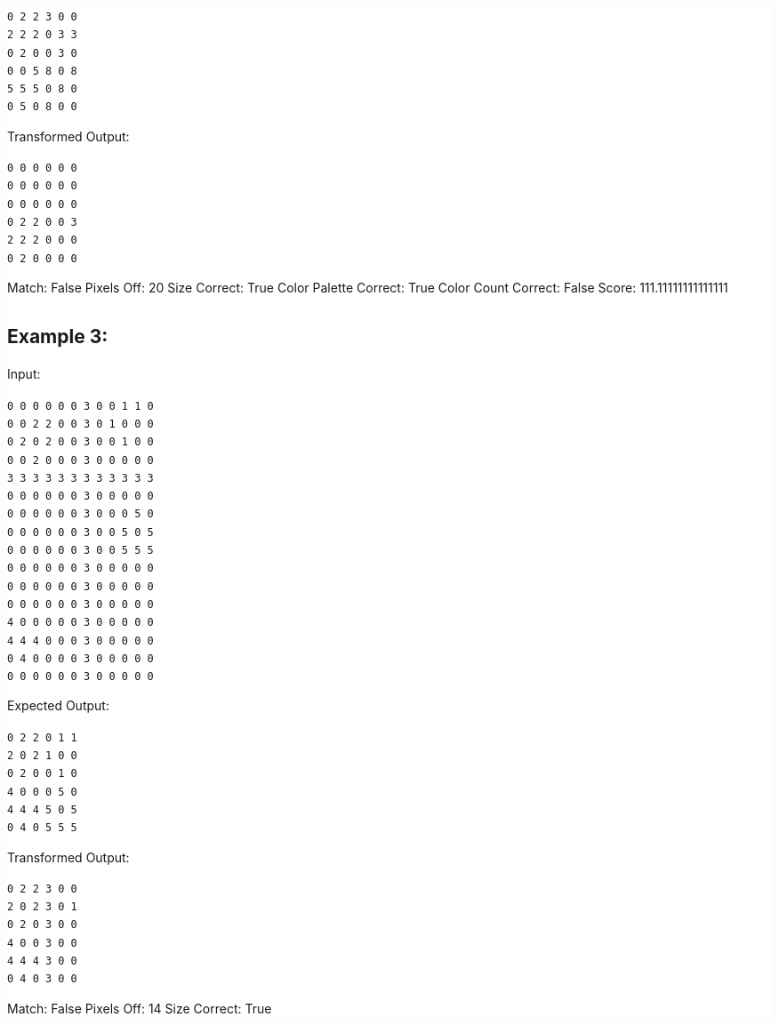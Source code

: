 ```
0 2 2 3 0 0
2 2 2 0 3 3
0 2 0 0 3 0
0 0 5 8 0 8
5 5 5 0 8 0
0 5 0 8 0 0
```
Transformed Output:
```
0 0 0 0 0 0
0 0 0 0 0 0
0 0 0 0 0 0
0 2 2 0 0 3
2 2 2 0 0 0
0 2 0 0 0 0
```
Match: False
Pixels Off: 20
Size Correct: True
Color Palette Correct: True
Color Count Correct: False
Score: 111.11111111111111

## Example 3:
Input:
```
0 0 0 0 0 0 3 0 0 1 1 0
0 0 2 2 0 0 3 0 1 0 0 0
0 2 0 2 0 0 3 0 0 1 0 0
0 0 2 0 0 0 3 0 0 0 0 0
3 3 3 3 3 3 3 3 3 3 3 3
0 0 0 0 0 0 3 0 0 0 0 0
0 0 0 0 0 0 3 0 0 0 5 0
0 0 0 0 0 0 3 0 0 5 0 5
0 0 0 0 0 0 3 0 0 5 5 5
0 0 0 0 0 0 3 0 0 0 0 0
0 0 0 0 0 0 3 0 0 0 0 0
0 0 0 0 0 0 3 0 0 0 0 0
4 0 0 0 0 0 3 0 0 0 0 0
4 4 4 0 0 0 3 0 0 0 0 0
0 4 0 0 0 0 3 0 0 0 0 0
0 0 0 0 0 0 3 0 0 0 0 0
```
Expected Output:
```
0 2 2 0 1 1
2 0 2 1 0 0
0 2 0 0 1 0
4 0 0 0 5 0
4 4 4 5 0 5
0 4 0 5 5 5
```
Transformed Output:
```
0 2 2 3 0 0
2 0 2 3 0 1
0 2 0 3 0 0
4 0 0 3 0 0
4 4 4 3 0 0
0 4 0 3 0 0
```
Match: False
Pixels Off: 14
Size Correct: True
